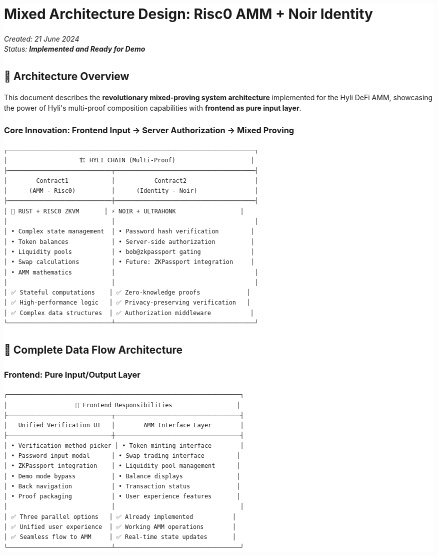 # Mixed Architecture Design: Risc0 AMM + Noir Identity

*Created: 21 June 2024*  
*Status: **Implemented and Ready for Demo***

## 🎯 **Architecture Overview**

This document describes the **revolutionary mixed-proving system architecture** implemented for the Hyli DeFi AMM, showcasing the power of Hyli's multi-proof composition capabilities with **frontend as pure input layer**.

### **Core Innovation: Frontend Input → Server Authorization → Mixed Proving**

```
┌─────────────────────────────────────────────────────────────────────┐
│                    🏗️ HYLI CHAIN (Multi-Proof)                     │
├─────────────────────────────┬───────────────────────────────────────┤
│        Contract1            │           Contract2                   │
│      (AMM - Risc0)          │      (Identity - Noir)                │
├─────────────────────────────┼───────────────────────────────────────┤
│ 🦀 RUST + RISC0 ZKVM       │ ⚡ NOIR + ULTRAHONK                  │
│                             │                                       │
│ • Complex state management  │ • Password hash verification         │
│ • Token balances            │ • Server-side authorization          │
│ • Liquidity pools           │ • bob@zkpassport gating              │
│ • Swap calculations         │ • Future: ZKPassport integration     │
│ • AMM mathematics           │                                       │
│                             │                                       │
│ ✅ Stateful computations    │ ✅ Zero-knowledge proofs             │
│ ✅ High-performance logic   │ ✅ Privacy-preserving verification   │
│ ✅ Complex data structures  │ ✅ Authorization middleware           │
└─────────────────────────────┴───────────────────────────────────────┘
```

## 🔄 **Complete Data Flow Architecture**

### **Frontend: Pure Input/Output Layer**
```
┌─────────────────────────────────────────────────────────────────┐
│                   📱 Frontend Responsibilities                  │
├─────────────────────────────┬───────────────────────────────────┤
│   Unified Verification UI   │        AMM Interface Layer        │
├─────────────────────────────┼───────────────────────────────────┤
│ • Verification method picker │ • Token minting interface        │
│ • Password input modal      │ • Swap trading interface         │
│ • ZKPassport integration    │ • Liquidity pool management      │
│ • Demo mode bypass          │ • Balance displays               │
│ • Back navigation           │ • Transaction status             │
│ • Proof packaging           │ • User experience features       │
│                             │                                   │
│ ✅ Three parallel options   │ ✅ Already implemented           │
│ ✅ Unified user experience  │ ✅ Working AMM operations        │
│ ✅ Seamless flow to AMM     │ ✅ Real-time state updates       │
└─────────────────────────────┴───────────────────────────────────┘
```
